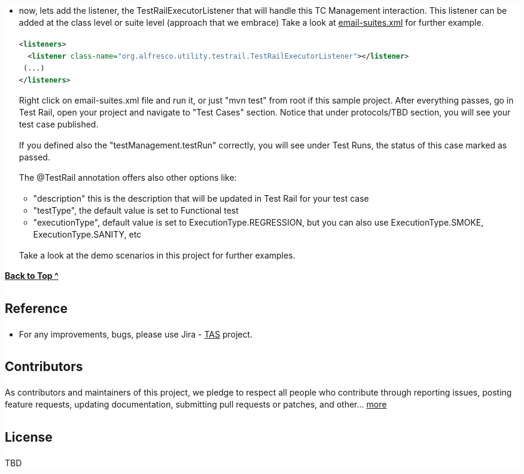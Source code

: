 * now, lets add the listener, the TestRailExecutorListener that will handle this TC Management interaction.
  This listener can be added at the class level or suite level (approach that we embrace)
  Take a look at   [email-suites.xml](src/test/resources/email-suites.xml) for further example.

  ```xml
  <listeners>
  	<listener class-name="org.alfresco.utility.testrail.TestRailExecutorListener"></listener>
   (...)
  </listeners>
  ```

  Right click on email-suites.xml file and run it, or just "mvn test" from root if this sample project.
  After everything passes, go in Test Rail, open your project and navigate to "Test Cases" section. Notice that under protocols/TBD section, you will see your test case published.

  If you defined also the "testManagement.testRun" correctly, you will see under Test Runs, the status of this case marked as passed.

  The @TestRail annotation offers also other options like:
  - "description" this is the description that will be updated in Test Rail for your test case
  - "testType", the default value is set to Functional test
  - "executionType", default value is set to ExecutionType.REGRESSION, but you can also use ExecutionType.SMOKE, ExecutionType.SANITY, etc

  Take a look at the demo scenarios in this project for further examples.

**[Back to Top ^](#table-of-contents)**

## Reference

* For any improvements, bugs, please use Jira - [TAS](https://issues.alfresco.com/jira/browse/TAS) project.

## Contributors

As contributors and maintainers of this project, we pledge to respect all people who contribute through reporting issues, posting feature requests, updating documentation, submitting pull requests or patches, and other... [more](CODE_OF_CONDUCT.md)

## License

TBD
